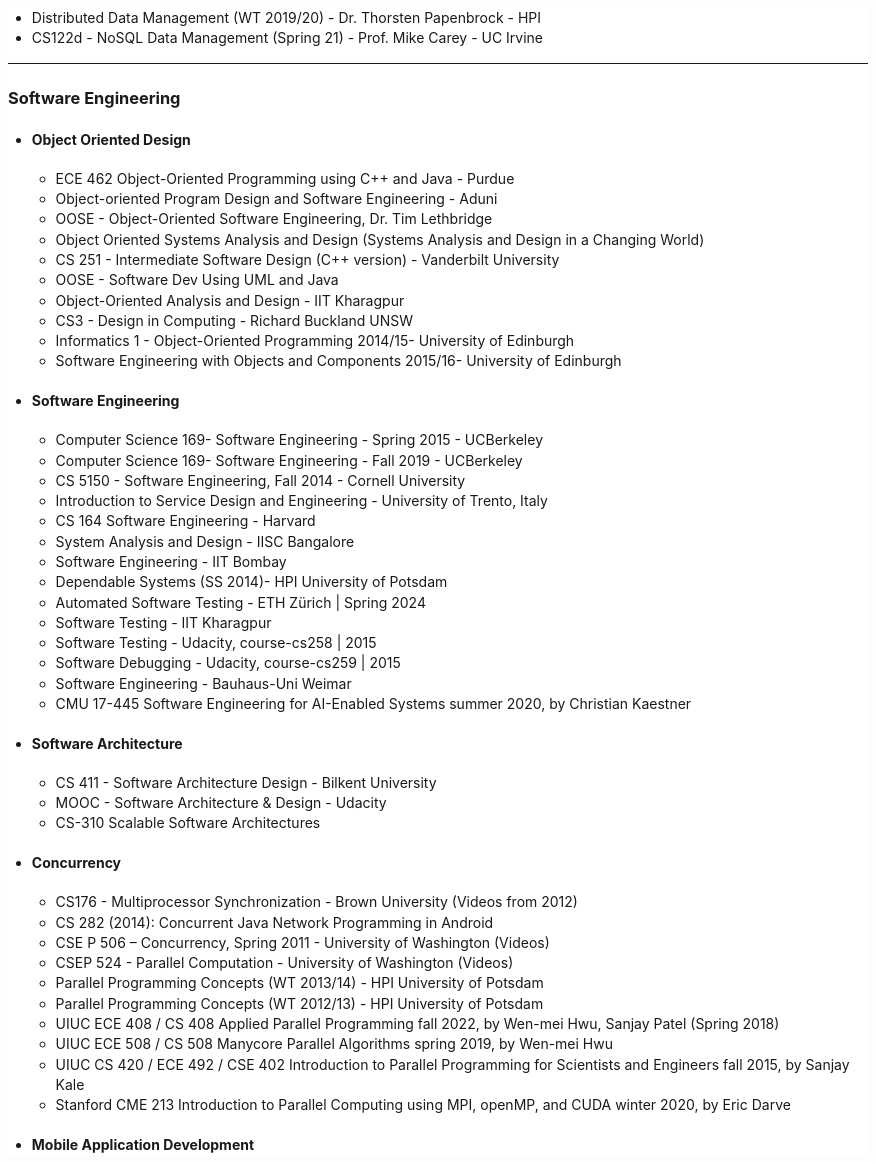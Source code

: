 -   Distributed Data Management (WT 2019/20) - Dr. Thorsten Papenbrock - HPI
-   CS122d - NoSQL Data Management (Spring 21) - Prof. Mike Carey - UC Irvine

* * *

### Software Engineering

-   #### **Object Oriented Design**
    
    -   ECE 462 Object-Oriented Programming using C++ and Java - Purdue
    -   Object-oriented Program Design and Software Engineering - Aduni
    -   OOSE - Object-Oriented Software Engineering, Dr. Tim Lethbridge
    -   Object Oriented Systems Analysis and Design (Systems Analysis and Design in a Changing World)
    -   CS 251 - Intermediate Software Design (C++ version) - Vanderbilt University
    -   OOSE - Software Dev Using UML and Java
    -   Object-Oriented Analysis and Design - IIT Kharagpur
    -   CS3 - Design in Computing - Richard Buckland UNSW
    -   Informatics 1 - Object-Oriented Programming 2014/15- University of Edinburgh
    -   Software Engineering with Objects and Components 2015/16- University of Edinburgh
-   #### **Software Engineering**
    
    -   Computer Science 169- Software Engineering - Spring 2015 - UCBerkeley
    -   Computer Science 169- Software Engineering - Fall 2019 - UCBerkeley
    -   CS 5150 - Software Engineering, Fall 2014 - Cornell University
    -   Introduction to Service Design and Engineering - University of Trento, Italy
    -   CS 164 Software Engineering - Harvard
    -   System Analysis and Design - IISC Bangalore
    -   Software Engineering - IIT Bombay
    -   Dependable Systems (SS 2014)- HPI University of Potsdam
    -   Automated Software Testing - ETH Zürich | Spring 2024
    -   Software Testing - IIT Kharagpur
    -   Software Testing - Udacity, course-cs258 | 2015
    -   Software Debugging - Udacity, course-cs259 | 2015
    -   Software Engineering - Bauhaus-Uni Weimar
    -   CMU 17-445 Software Engineering for AI-Enabled Systems summer 2020, by Christian Kaestner
-   #### **Software Architecture**
    
    -   CS 411 - Software Architecture Design - Bilkent University
    -   MOOC - Software Architecture & Design - Udacity
    -   CS-310 Scalable Software Architectures
-   #### **Concurrency**
    
    -   CS176 - Multiprocessor Synchronization - Brown University (Videos from 2012)
    -   CS 282 (2014): Concurrent Java Network Programming in Android
    -   CSE P 506 – Concurrency, Spring 2011 - University of Washington (Videos)
    -   CSEP 524 - Parallel Computation - University of Washington (Videos)
    -   Parallel Programming Concepts (WT 2013/14) - HPI University of Potsdam
    -   Parallel Programming Concepts (WT 2012/13) - HPI University of Potsdam
    -   UIUC ECE 408 / CS 408 Applied Parallel Programming fall 2022, by Wen-mei Hwu, Sanjay Patel (Spring 2018)
    -   UIUC ECE 508 / CS 508 Manycore Parallel Algorithms spring 2019, by Wen-mei Hwu
    -   UIUC CS 420 / ECE 492 / CSE 402 Introduction to Parallel Programming for Scientists and Engineers fall 2015, by Sanjay Kale
    -   Stanford CME 213 Introduction to Parallel Computing using MPI, openMP, and CUDA winter 2020, by Eric Darve
-   #### **Mobile Application Development**
    